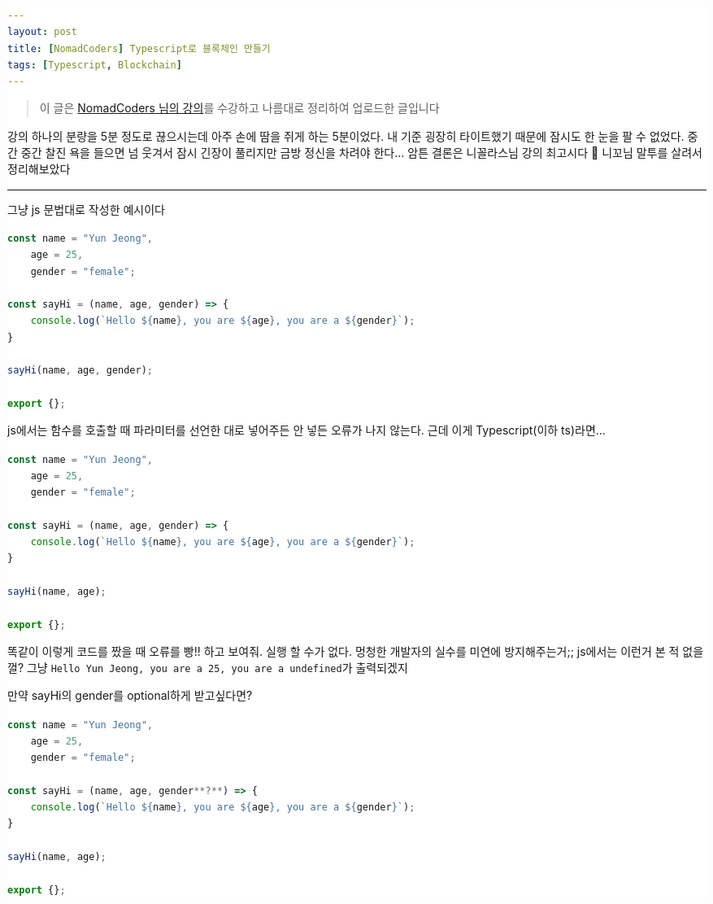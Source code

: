 ```yaml
---
layout: post
title: [NomadCoders] Typescript로 블록체인 만들기
tags: [Typescript, Blockchain]
---
```


> 이 글은 [NomadCoders 님의 강의](https://academy.nomadcoders.co/courses/)를 수강하고 나름대로 정리하여 업로드한 글입니다

강의 하나의 분량을 5분 정도로 끊으시는데 아주 손에 땀을 쥐게 하는 5분이었다. 내 기준 굉장히 타이트했기 때문에 잠시도 한 눈을 팔 수 없었다. 중간 중간 찰진 욕을 들으면 넘 웃겨서 잠시 긴장이 풀리지만 금방 정신을 차려야 한다... 암튼 결론은 니꼴라스님 강의 최고시다 🥰 니꼬님 말투를 살려서 정리해보았다

---

그냥 js 문법대로 작성한 예시이다

```javascript
const name = "Yun Jeong",
    age = 25,
    gender = "female";

const sayHi = (name, age, gender) => {
    console.log(`Hello ${name}, you are ${age}, you are a ${gender}`);
}

sayHi(name, age, gender);

export {};
```

js에서는 함수를 호출할 때 파라미터를 선언한 대로 넣어주든 안 넣든 오류가 나지 않는다. 근데 이게 Typescript(이하 ts)라면...

```javascript
const name = "Yun Jeong",
    age = 25,
    gender = "female";

const sayHi = (name, age, gender) => {
    console.log(`Hello ${name}, you are ${age}, you are a ${gender}`);
}

sayHi(name, age);

export {};
```

똑같이 이렇게 코드를 짰을 때 오류를 빵!! 하고 보여줘. 실행 할 수가 없다. 멍청한 개발자의 실수를 미연에 방지해주는거;; js에서는 이런거 본 적 없을껄? 그냥
`Hello Yun Jeong, you are a 25, you are a undefined`가 출력되겠지

만약 sayHi의 gender를 optional하게 받고싶다면?

```javascript
const name = "Yun Jeong",
    age = 25,
    gender = "female";

const sayHi = (name, age, gender**?**) => {
    console.log(`Hello ${name}, you are ${age}, you are a ${gender}`);
}

sayHi(name, age);

export {};
```
